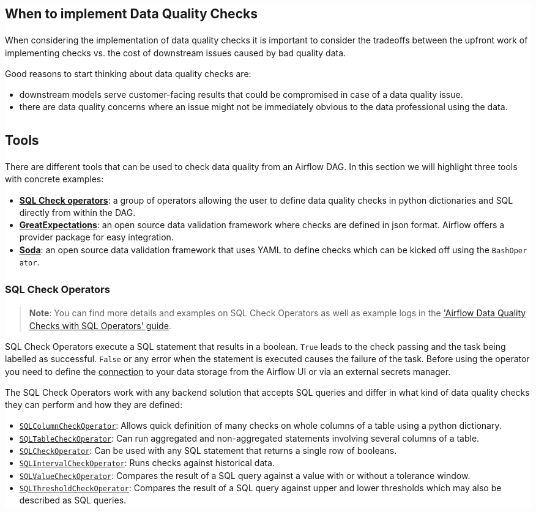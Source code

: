 ## When to implement Data Quality Checks

When considering the implementation of data quality checks it is important to consider the tradeoffs between the upfront work of implementing checks vs. the cost of downstream issues caused by bad quality data.

Good reasons to start thinking about data quality checks are:

- downstream models serve customer-facing results that could be compromised in case of a data quality issue.
- there are data quality concerns where an issue might not be immediately obvious to the data professional using the data.

## Tools

There are different tools that can be used to check data quality from an Airflow DAG. In this section we will highlight three tools with concrete examples:

- **[SQL Check operators](https://www.astronomer.io/guides/airflow-sql-data-quality-tutorial)**: a group of operators allowing the user to define data quality checks in python dictionaries and SQL directly from within the DAG.
- **[GreatExpectations](https://greatexpectations.io/)**: an open source data validation framework where checks are defined in json format. Airflow offers a provider package for easy integration.
- **[Soda](https://docs.soda.io/)**: an open source data validation framework that uses YAML to define checks which can be kicked off using the `BashOperator`.

### SQL Check Operators

> **Note**: You can find more details and examples on SQL Check Operators as well as example logs in the ['Airflow Data Quality Checks with SQL Operators' guide](https://www.astronomer.io/guides/airflow-sql-data-quality-tutorial/).

SQL Check Operators execute a SQL statement that results in a boolean. `True` leads to the check passing and the task being labelled as successful. `False` or any error when the statement is executed causes the failure of the task. Before using the operator you need to define the [connection](https://www.astronomer.io/guides/connections/) to your data storage from the Airflow UI or via an external secrets manager.

The SQL Check Operators work with any backend solution that accepts SQL queries and differ in what kind of data quality checks they can perform and how they are defined:

- [`SQLColumnCheckOperator`](https://registry.astronomer.io/providers/common-sql/modules/sqlcolumncheckoperator): Allows quick definition of many checks on whole columns of a table using a python dictionary.
- [`SQLTableCheckOperator`](https://registry.astronomer.io/providers/common-sql/modules/sqltablecheckoperator): Can run aggregated and non-aggregated statements involving several columns of a table.
- [`SQLCheckOperator`](https://registry.astronomer.io/providers/apache-airflow/modules/sqlcheckoperator): Can be used with any SQL statement that returns a single row of booleans.
- [`SQLIntervalCheckOperator`](https://registry.astronomer.io/providers/apache-airflow/modules/sqlintervalcheckoperator): Runs checks against historical data.
- [`SQLValueCheckOperator`](https://registry.astronomer.io/providers/apache-airflow/modules/sqlvaluecheckoperator): Compares the result of a SQL query against a value with or without a tolerance window.
- [`SQLThresholdCheckOperator`](https://registry.astronomer.io/providers/apache-airflow/modules/sqlthresholdcheckoperator): Compares the result of a SQL query against upper and lower thresholds which may also be described as SQL queries.

